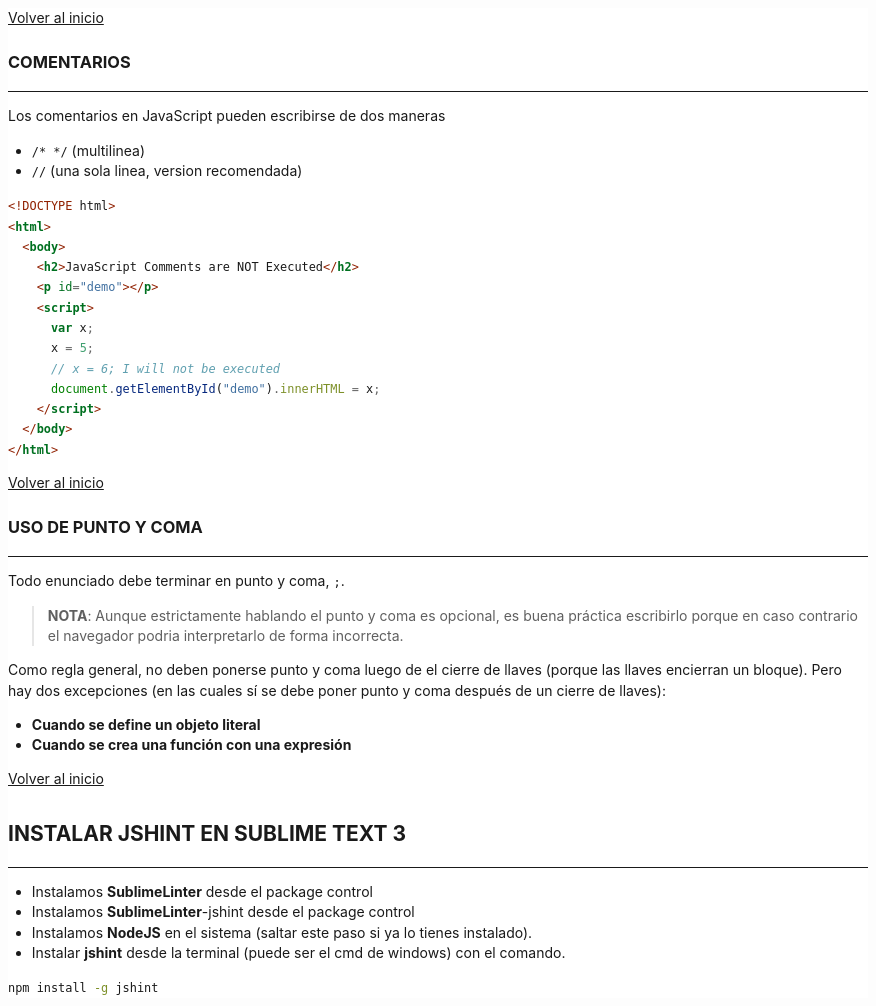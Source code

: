 [Volver al inicio](#-Introducción)

### COMENTARIOS

---------------------------------------------------------------------------

Los comentarios en JavaScript pueden escribirse de dos maneras
* `/* */` (multilinea)
* `//` (una sola linea, version recomendada)

```html
<!DOCTYPE html>
<html>
  <body>
    <h2>JavaScript Comments are NOT Executed</h2>
    <p id="demo"></p>
    <script>
      var x;
      x = 5;
      // x = 6; I will not be executed
      document.getElementById("demo").innerHTML = x;
    </script>
  </body>
</html>
```
[Volver al inicio](#-Introducción)

### USO DE PUNTO Y COMA

---------------------------------------------------------------------------

Todo enunciado debe terminar en punto y coma, `;`.

> **NOTA**: Aunque estrictamente hablando el punto y coma es opcional, es buena práctica escribirlo porque en caso contrario el navegador podria interpretarlo de forma incorrecta.

Como regla general, no deben ponerse punto y coma luego de el cierre de llaves (porque las llaves encierran un bloque). Pero hay dos excepciones (en las cuales sí se debe poner punto y coma después de un cierre de llaves):
* **Cuando se define un objeto literal**
* **Cuando se crea una función con una expresión**

[Volver al inicio](#-Introducción)

## INSTALAR JSHINT EN SUBLIME TEXT 3

---------------------------------------------------------------------------

* Instalamos **SublimeLinter** desde el package control
* Instalamos **SublimeLinter**-jshint desde el package control
* Instalamos **NodeJS** en el sistema (saltar este paso si ya lo tienes instalado).
* Instalar **jshint** desde la terminal (puede ser el cmd de windows) con el comando.

```bash
npm install -g jshint 
```
